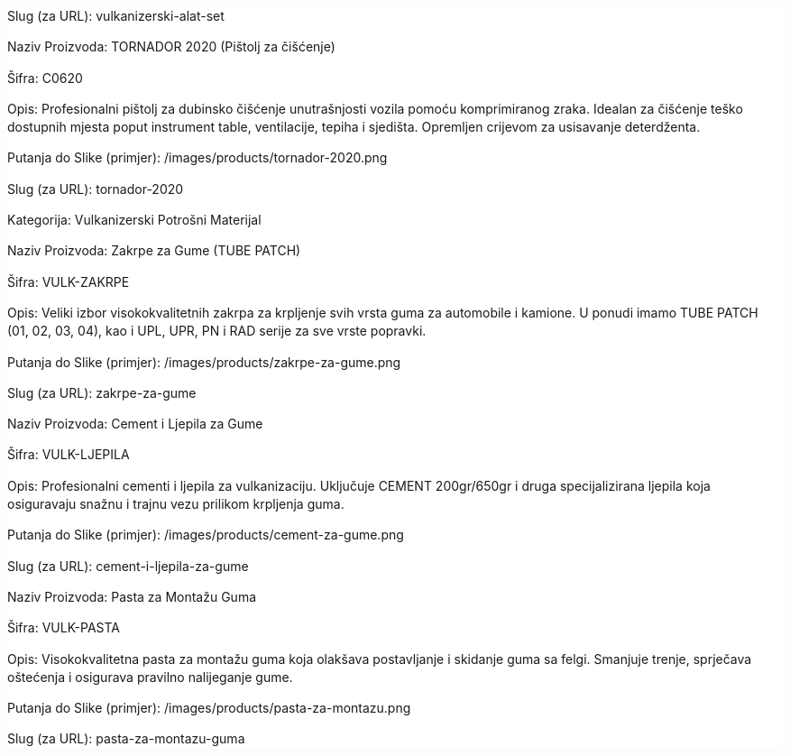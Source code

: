 Slug (za URL): vulkanizerski-alat-set

Naziv Proizvoda: TORNADOR 2020 (Pištolj za čišćenje)

Šifra: C0620

Opis: Profesionalni pištolj za dubinsko čišćenje unutrašnjosti vozila pomoću komprimiranog zraka. Idealan za čišćenje teško dostupnih mjesta poput instrument table, ventilacije, tepiha i sjedišta. Opremljen crijevom za usisavanje deterdženta.

Putanja do Slike (primjer): /images/products/tornador-2020.png

Slug (za URL): tornador-2020

Kategorija: Vulkanizerski Potrošni Materijal

Naziv Proizvoda: Zakrpe za Gume (TUBE PATCH)

Šifra: VULK-ZAKRPE

Opis: Veliki izbor visokokvalitetnih zakrpa za krpljenje svih vrsta guma za automobile i kamione. U ponudi imamo TUBE PATCH (01, 02, 03, 04), kao i UPL, UPR, PN i RAD serije za sve vrste popravki.

Putanja do Slike (primjer): /images/products/zakrpe-za-gume.png

Slug (za URL): zakrpe-za-gume

Naziv Proizvoda: Cement i Ljepila za Gume

Šifra: VULK-LJEPILA

Opis: Profesionalni cementi i ljepila za vulkanizaciju. Uključuje CEMENT 200gr/650gr i druga specijalizirana ljepila koja osiguravaju snažnu i trajnu vezu prilikom krpljenja guma.

Putanja do Slike (primjer): /images/products/cement-za-gume.png

Slug (za URL): cement-i-ljepila-za-gume

Naziv Proizvoda: Pasta za Montažu Guma

Šifra: VULK-PASTA

Opis: Visokokvalitetna pasta za montažu guma koja olakšava postavljanje i skidanje guma sa felgi. Smanjuje trenje, sprječava oštećenja i osigurava pravilno nalijeganje gume.

Putanja do Slike (primjer): /images/products/pasta-za-montazu.png

Slug (za URL): pasta-za-montazu-guma
